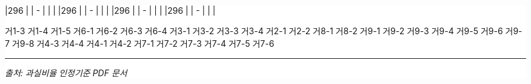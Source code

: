 |296 |          |      -      |          |                    |
|296 |          |      -      |          |                    |
|296 |          |      -      |          |                    |
|296 |          |      -      |          |                    |

거1-3
거1-4
거1-5
거6-1
거6-2
거6-3
거6-4
거3-1
거3-2
거3-3
거3-4
거2-1
거2-2
거8-1
거8-2
거9-1
거9-2
거9-3
거9-4
거9-5
거9-6
거9-7
거9-8
거4-3
거4-4
거4-1
거4-2
거7-1
거7-2
거7-3
거7-4
거7-5
거7-6

---
*출처: 과실비율 인정기준 PDF 문서*
